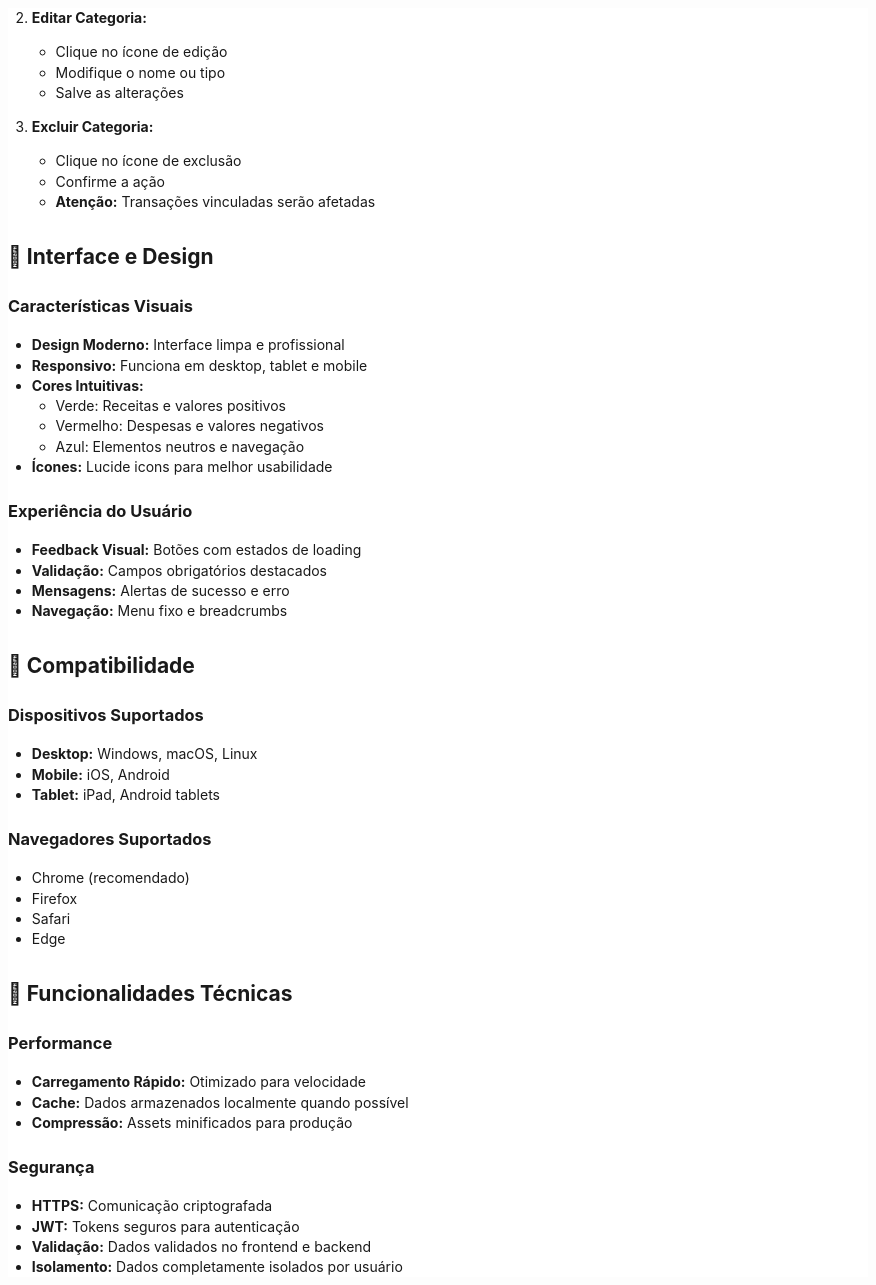 2. **Editar Categoria:**
   - Clique no ícone de edição
   - Modifique o nome ou tipo
   - Salve as alterações

3. **Excluir Categoria:**
   - Clique no ícone de exclusão
   - Confirme a ação
   - **Atenção:** Transações vinculadas serão afetadas

## 🎨 Interface e Design

### Características Visuais
- **Design Moderno:** Interface limpa e profissional
- **Responsivo:** Funciona em desktop, tablet e mobile
- **Cores Intuitivas:**
  - Verde: Receitas e valores positivos
  - Vermelho: Despesas e valores negativos
  - Azul: Elementos neutros e navegação
- **Ícones:** Lucide icons para melhor usabilidade

### Experiência do Usuário
- **Feedback Visual:** Botões com estados de loading
- **Validação:** Campos obrigatórios destacados
- **Mensagens:** Alertas de sucesso e erro
- **Navegação:** Menu fixo e breadcrumbs

## 📱 Compatibilidade

### Dispositivos Suportados
- **Desktop:** Windows, macOS, Linux
- **Mobile:** iOS, Android
- **Tablet:** iPad, Android tablets

### Navegadores Suportados
- Chrome (recomendado)
- Firefox
- Safari
- Edge

## 🔧 Funcionalidades Técnicas

### Performance
- **Carregamento Rápido:** Otimizado para velocidade
- **Cache:** Dados armazenados localmente quando possível
- **Compressão:** Assets minificados para produção

### Segurança
- **HTTPS:** Comunicação criptografada
- **JWT:** Tokens seguros para autenticação
- **Validação:** Dados validados no frontend e backend
- **Isolamento:** Dados completamente isolados por usuário
